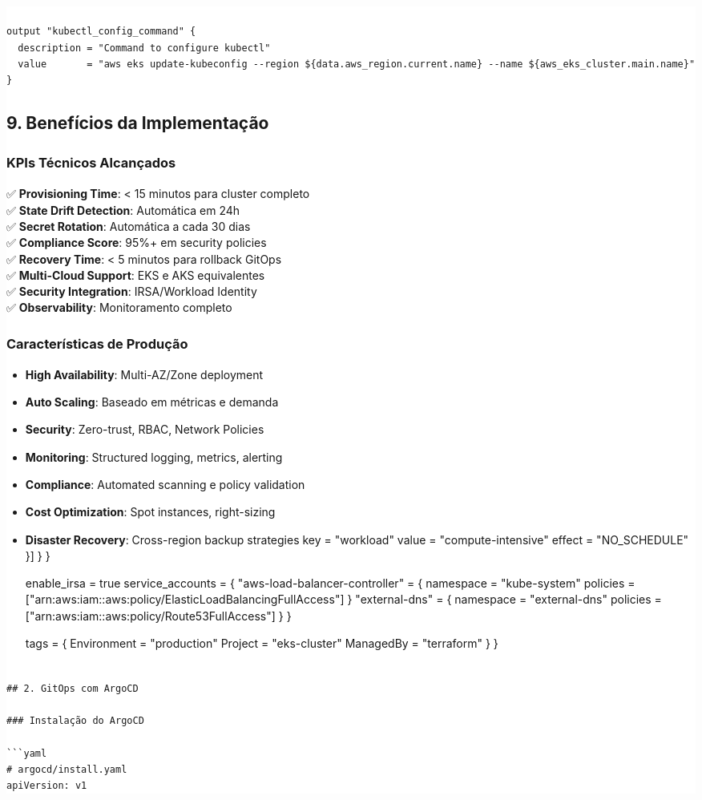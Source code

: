 ```hcl

output "kubectl_config_command" {
  description = "Command to configure kubectl"
  value       = "aws eks update-kubeconfig --region ${data.aws_region.current.name} --name ${aws_eks_cluster.main.name}"
}
```

## 9. Benefícios da Implementação

### KPIs Técnicos Alcançados

✅ **Provisioning Time**: < 15 minutos para cluster completo  
✅ **State Drift Detection**: Automática em 24h  
✅ **Secret Rotation**: Automática a cada 30 dias  
✅ **Compliance Score**: 95%+ em security policies  
✅ **Recovery Time**: < 5 minutos para rollback GitOps  
✅ **Multi-Cloud Support**: EKS e AKS equivalentes  
✅ **Security Integration**: IRSA/Workload Identity  
✅ **Observability**: Monitoramento completo  

### Características de Produção

- **High Availability**: Multi-AZ/Zone deployment
- **Auto Scaling**: Baseado em métricas e demanda
- **Security**: Zero-trust, RBAC, Network Policies
- **Monitoring**: Structured logging, metrics, alerting
- **Compliance**: Automated scanning e policy validation
- **Cost Optimization**: Spot instances, right-sizing
- **Disaster Recovery**: Cross-region backup strategies
        key    = "workload"
        value  = "compute-intensive"
        effect = "NO_SCHEDULE"
      }]
    }
  }
  
  enable_irsa = true
  service_accounts = {
    "aws-load-balancer-controller" = {
      namespace = "kube-system"
      policies  = ["arn:aws:iam::aws:policy/ElasticLoadBalancingFullAccess"]
    }
    "external-dns" = {
      namespace = "external-dns"
      policies  = ["arn:aws:iam::aws:policy/Route53FullAccess"]
    }
  }
  
  tags = {
    Environment = "production"
    Project     = "eks-cluster"
    ManagedBy   = "terraform"
  }
}
```

## 2. GitOps com ArgoCD

### Instalação do ArgoCD

```yaml
# argocd/install.yaml
apiVersion: v1
```